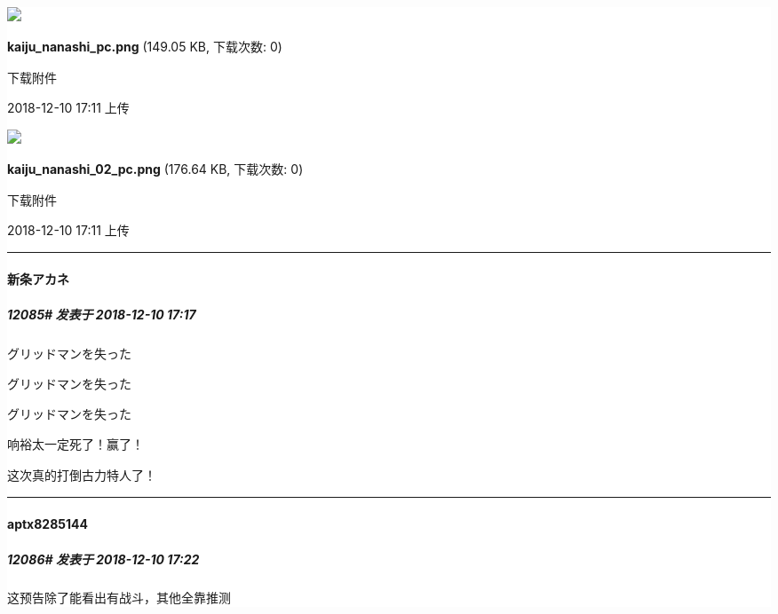 
<img src="https://img.saraba1st.com/forum/201812/10/171111qy4qn2nnkn72e273.png" referrerpolicy="no-referrer">


<strong>kaiju_nanashi_pc.png</strong> (149.05 KB, 下载次数: 0)

下载附件

2018-12-10 17:11 上传





<img src="https://img.saraba1st.com/forum/201812/10/171111lqyy4p2ikacvyp7a.png" referrerpolicy="no-referrer">


<strong>kaiju_nanashi_02_pc.png</strong> (176.64 KB, 下载次数: 0)

下载附件

2018-12-10 17:11 上传












-----

####  新条アカネ  
##### 12085#       发表于 2018-12-10 17:17




グリッドマンを失った

グリッドマンを失った

グリッドマンを失った


响裕太一定死了！赢了！

这次真的打倒古力特人了！







-----

####  aptx8285144  
##### 12086#       发表于 2018-12-10 17:22




这预告除了能看出有战斗，其他全靠推测


